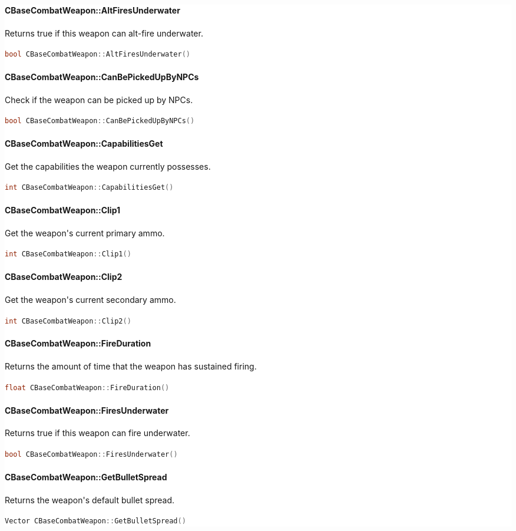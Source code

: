 #### CBaseCombatWeapon::AltFiresUnderwater

Returns true if this weapon can alt-fire underwater.

```cpp
bool CBaseCombatWeapon::AltFiresUnderwater()
```

#### CBaseCombatWeapon::CanBePickedUpByNPCs

Check if the weapon can be picked up by NPCs.

```cpp
bool CBaseCombatWeapon::CanBePickedUpByNPCs()
```

#### CBaseCombatWeapon::CapabilitiesGet

Get the capabilities the weapon currently possesses.

```cpp
int CBaseCombatWeapon::CapabilitiesGet()
```

#### CBaseCombatWeapon::Clip1

Get the weapon's current primary ammo.

```cpp
int CBaseCombatWeapon::Clip1()
```

#### CBaseCombatWeapon::Clip2

Get the weapon's current secondary ammo.

```cpp
int CBaseCombatWeapon::Clip2()
```

#### CBaseCombatWeapon::FireDuration

Returns the amount of time that the weapon has sustained firing.

```cpp
float CBaseCombatWeapon::FireDuration()
```

#### CBaseCombatWeapon::FiresUnderwater

Returns true if this weapon can fire underwater.

```cpp
bool CBaseCombatWeapon::FiresUnderwater()
```

#### CBaseCombatWeapon::GetBulletSpread

Returns the weapon's default bullet spread.

```cpp
Vector CBaseCombatWeapon::GetBulletSpread()
```
